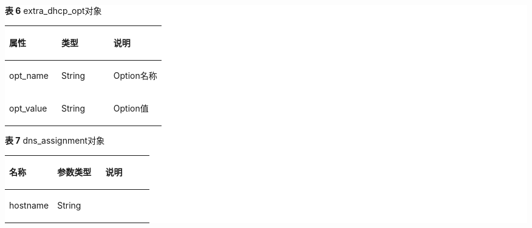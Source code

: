 **表 6**  extra\_dhcp\_opt对象

<a name="table5056075615524"></a>
<table><thead align="left"><tr id="row739480215524"><th class="cellrowborder" valign="top" width="33.33333333333333%" id="mcps1.2.4.1.1"><p id="p3368663215532"><a name="p3368663215532"></a><a name="p3368663215532"></a>属性</p>
</th>
<th class="cellrowborder" valign="top" width="33.33333333333333%" id="mcps1.2.4.1.2"><p id="p4426268215532"><a name="p4426268215532"></a><a name="p4426268215532"></a>类型</p>
</th>
<th class="cellrowborder" valign="top" width="33.33333333333333%" id="mcps1.2.4.1.3"><p id="p3407518415532"><a name="p3407518415532"></a><a name="p3407518415532"></a>说明</p>
</th>
</tr>
</thead>
<tbody><tr id="row2636755215524"><td class="cellrowborder" valign="top" width="33.33333333333333%" headers="mcps1.2.4.1.1 "><p id="p2765891815532"><a name="p2765891815532"></a><a name="p2765891815532"></a>opt_name</p>
</td>
<td class="cellrowborder" valign="top" width="33.33333333333333%" headers="mcps1.2.4.1.2 "><p id="p2577986315532"><a name="p2577986315532"></a><a name="p2577986315532"></a>String</p>
</td>
<td class="cellrowborder" valign="top" width="33.33333333333333%" headers="mcps1.2.4.1.3 "><p id="p5884162715532"><a name="p5884162715532"></a><a name="p5884162715532"></a>Option名称</p>
</td>
</tr>
<tr id="row3942590315524"><td class="cellrowborder" valign="top" width="33.33333333333333%" headers="mcps1.2.4.1.1 "><p id="p1298235215532"><a name="p1298235215532"></a><a name="p1298235215532"></a>opt_value</p>
</td>
<td class="cellrowborder" valign="top" width="33.33333333333333%" headers="mcps1.2.4.1.2 "><p id="p4493762615532"><a name="p4493762615532"></a><a name="p4493762615532"></a>String</p>
</td>
<td class="cellrowborder" valign="top" width="33.33333333333333%" headers="mcps1.2.4.1.3 "><p id="p5057146315532"><a name="p5057146315532"></a><a name="p5057146315532"></a>Option值</p>
</td>
</tr>
</tbody>
</table>

**表 7**  dns\_assignment对象

<a name="table1960316535179"></a>
<table><thead align="left"><tr id="vpc_port01_0006_row860475311718"><th class="cellrowborder" valign="top" width="33.33333333333333%" id="mcps1.2.4.1.1"><p id="vpc_port01_0006_p85811122186"><a name="vpc_port01_0006_p85811122186"></a><a name="vpc_port01_0006_p85811122186"></a>名称</p>
</th>
<th class="cellrowborder" valign="top" width="33.33333333333333%" id="mcps1.2.4.1.2"><p id="vpc_port01_0006_p145819129183"><a name="vpc_port01_0006_p145819129183"></a><a name="vpc_port01_0006_p145819129183"></a>参数类型</p>
</th>
<th class="cellrowborder" valign="top" width="33.33333333333333%" id="mcps1.2.4.1.3"><p id="vpc_port01_0006_p95841215189"><a name="vpc_port01_0006_p95841215189"></a><a name="vpc_port01_0006_p95841215189"></a>说明</p>
</th>
</tr>
</thead>
<tbody><tr id="vpc_port01_0006_row126042530175"><td class="cellrowborder" valign="top" width="33.33333333333333%" headers="mcps1.2.4.1.1 "><p id="vpc_port01_0006_p5604753181710"><a name="vpc_port01_0006_p5604753181710"></a><a name="vpc_port01_0006_p5604753181710"></a>hostname</p>
</td>
<td class="cellrowborder" valign="top" width="33.33333333333333%" headers="mcps1.2.4.1.2 "><p id="vpc_port01_0006_p1160475381714"><a name="vpc_port01_0006_p1160475381714"></a><a name="vpc_port01_0006_p1160475381714"></a>String</p>
</td>